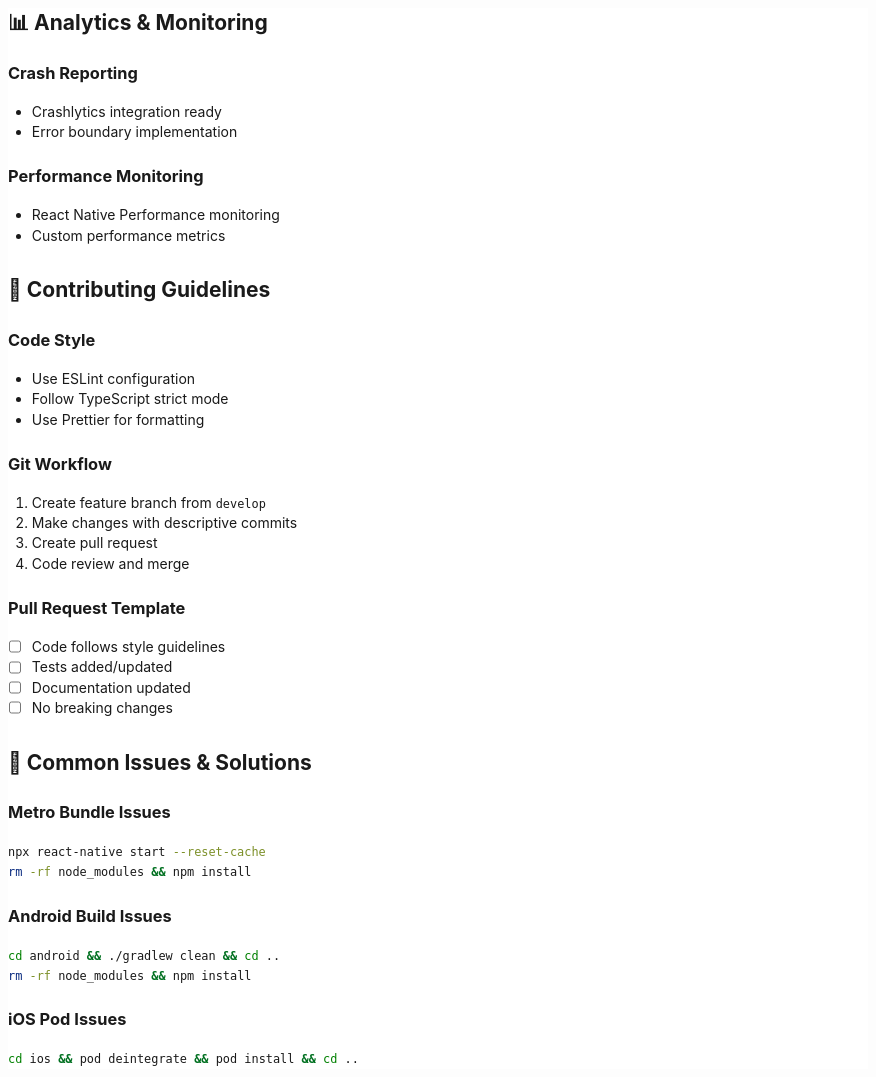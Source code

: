 ## 📊 Analytics & Monitoring

### Crash Reporting
- Crashlytics integration ready
- Error boundary implementation

### Performance Monitoring
- React Native Performance monitoring
- Custom performance metrics

## 🤝 Contributing Guidelines

### Code Style
- Use ESLint configuration
- Follow TypeScript strict mode
- Use Prettier for formatting

### Git Workflow
1. Create feature branch from `develop`
2. Make changes with descriptive commits
3. Create pull request
4. Code review and merge

### Pull Request Template
- [ ] Code follows style guidelines
- [ ] Tests added/updated
- [ ] Documentation updated
- [ ] No breaking changes

## 🐛 Common Issues & Solutions

### Metro Bundle Issues
```bash
npx react-native start --reset-cache
rm -rf node_modules && npm install
```

### Android Build Issues
```bash
cd android && ./gradlew clean && cd ..
rm -rf node_modules && npm install
```

### iOS Pod Issues
```bash
cd ios && pod deintegrate && pod install && cd ..
```
